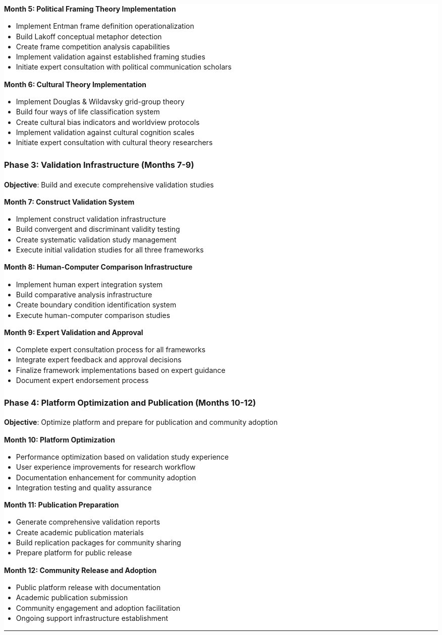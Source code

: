 **Month 5: Political Framing Theory Implementation**
- Implement Entman frame definition operationalization
- Build Lakoff conceptual metaphor detection
- Create frame competition analysis capabilities
- Implement validation against established framing studies
- Initiate expert consultation with political communication scholars

**Month 6: Cultural Theory Implementation**
- Implement Douglas & Wildavsky grid-group theory
- Build four ways of life classification system
- Create cultural bias indicators and worldview protocols
- Implement validation against cultural cognition scales
- Initiate expert consultation with cultural theory researchers

### Phase 3: Validation Infrastructure (Months 7-9)
**Objective**: Build and execute comprehensive validation studies

**Month 7: Construct Validation System**
- Implement construct validation infrastructure
- Build convergent and discriminant validity testing
- Create systematic validation study management
- Execute initial validation studies for all three frameworks

**Month 8: Human-Computer Comparison Infrastructure**
- Implement human expert integration system
- Build comparative analysis infrastructure
- Create boundary condition identification system
- Execute human-computer comparison studies

**Month 9: Expert Validation and Approval**
- Complete expert consultation process for all frameworks
- Integrate expert feedback and approval decisions
- Finalize framework implementations based on expert guidance
- Document expert endorsement process

### Phase 4: Platform Optimization and Publication (Months 10-12)
**Objective**: Optimize platform and prepare for publication and community adoption

**Month 10: Platform Optimization**
- Performance optimization based on validation study experience
- User experience improvements for research workflow
- Documentation enhancement for community adoption
- Integration testing and quality assurance

**Month 11: Publication Preparation**
- Generate comprehensive validation reports
- Create academic publication materials
- Build replication packages for community sharing
- Prepare platform for public release

**Month 12: Community Release and Adoption**
- Public platform release with documentation
- Academic publication submission
- Community engagement and adoption facilitation
- Ongoing support infrastructure establishment

---